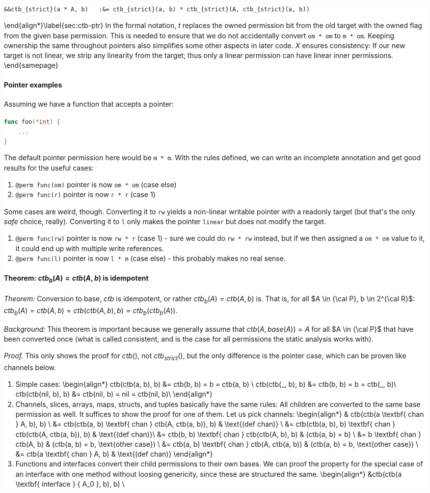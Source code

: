     &&ctb_{strict}(a * A, b)   :&= ctb_{strict}(a, b) * ctb_{strict}(A, ctb_{strict}(a, b))
\end{align*}\label{sec:ctb-ptr}
In the formal notation, $t$ replaces the owned permission bit from the old target with the owned flag from the given base permission. This is needed to ensure that we do not accidentally convert `om * om` to `m * om`. Keeping ownership the same throughout pointers also simplifies some other aspects in later code. $X$ ensures consistency: If our new target is not linear, we strip any linearity from the target; thus only a linear permission can have linear inner permissions.
\end{samepage}

#### Pointer examples

Assuming we have a function that accepts a pointer:

```go
func foo(*int) {
    ...
}
```

The default pointer permission here would be `m * m`. With the rules defined, we can write an incomplete annotation and get good results for the useful cases:

1. `@perm func(om)` pointer is now `om * om` (case else)
1. `@perm func(r)` pointer is now `r * r` (case 1)

Some cases are weird, though. Converting it to `rw` yields a non-linear writable pointer with a readonly target (but that's the only _safe_ choice, really). Converting
it to `l` only makes the pointer `linear` but does not modify the target.

1. `@perm func(rw)` pointer is now `rw * r` (case 1) - sure we could do `rw * rw` instead, but if we then assigned a `om * om` value to it, it could end up with multiple write references.
1. `@perm func(l)` pointer is now `l * m` (case else) - this probably makes no real sense.

#### Theorem: $ctb_b(A) = ctb(A, b)$ is idempotent
_Theorem:_ Conversion to base, $ctb$ is idempotent, or rather $ctb_b(A) = ctb(A, b)$ is. That is, for all $A \in {\cal P}, b \in 2^{\cal R}$: $ctb_b(A) = ctb(A, b) = ctb(ctb(A, b), b) = ctb_b(ctb_b(A))$.

_Background:_ This theorem is important because we generally assume that $ctb(A, base(A)) = A$ for all $A \in {\cal P}$ that have been converted once (what is called consistent, and is the case for
all permissions the static analysis works with).

_Proof._ This only shows the proof for $ctb()$, not $ctb_{strict}()$, but the only difference is the pointer case, which can be proven like channels below.

1. Simple cases:
    \begin{align*}
        ctb(ctb(a, b), b) &= ctb(b, b) = b = ctb(a, b) \\
        ctb(ctb(\_, b), b) &= ctb(b, b) = b = ctb(\_, b)\\
        ctb(ctb(nil, b), b) &= ctb(nil, b) = nil = ctb(nil, b)\\
    \end{align*}
1. Channels, slices, arrays, maps, structs, and tuples basically have the same rules: All children are converted to the same base permission as well. It suffices to show the proof for one of them. Let us pick channels:
    \begin{align*}
        & ctb(ctb(a \textbf{ chan } A, b), b) \\
                                            &= ctb(ctb(a, b) \textbf{ chan } ctb(A, ctb(a, b)), b) & \text{(def chan)} \\
                                            &= ctb(ctb(a, b), b) \textbf{ chan } ctb(ctb(A, ctb(a, b)), b) & \text{(def chan)}\\
                                            &= ctb(b, b) \textbf{ chan } ctb(ctb(A, b), b) & (ctb(a, b) = b) \\
                                            &= b \textbf{ chan } ctb(A, b)  &  (ctb(a, b) = b, \text{other case}) \\
                                            &= ctb(a, b) \textbf{ chan } ctb(A, ctb(a, b)) & (ctb(a, b) = b, \text{other case}) \\
                                            &= ctb(a \textbf{ chan } A, b) & \text{(def chan)}
    \end{align*}
1. Functions and interfaces convert their child permissions to their own bases. We can proof the property for the special case of an interface with one method without loosing genericity, since these are structured the same.
    \begin{align*}
        &ctb(ctb(a \textbf{ interface } \{ A_0 \}, b), b) \\